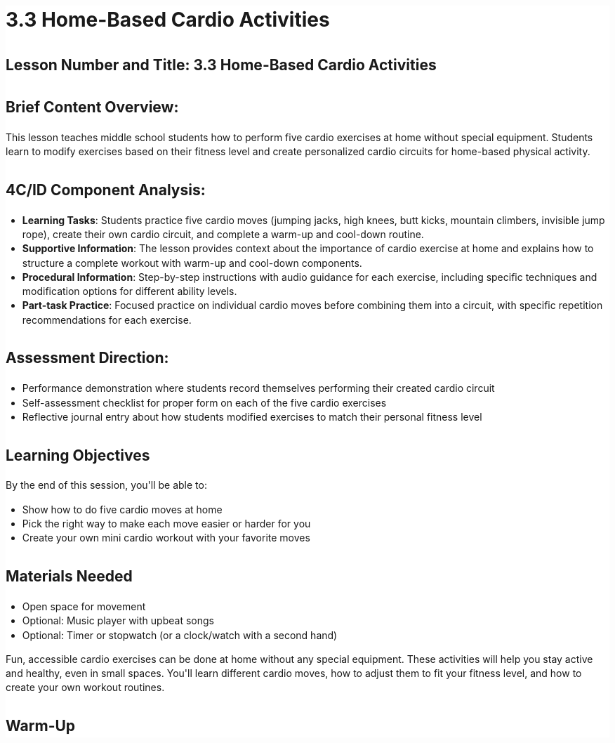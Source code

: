 # 3.3 Home-Based Cardio Activities

## Lesson Number and Title: 3.3 Home-Based Cardio Activities

## Brief Content Overview:
This lesson teaches middle school students how to perform five cardio exercises at home without special equipment. Students learn to modify exercises based on their fitness level and create personalized cardio circuits for home-based physical activity.

## 4C/ID Component Analysis:
- **Learning Tasks**: Students practice five cardio moves (jumping jacks, high knees, butt kicks, mountain climbers, invisible jump rope), create their own cardio circuit, and complete a warm-up and cool-down routine.
- **Supportive Information**: The lesson provides context about the importance of cardio exercise at home and explains how to structure a complete workout with warm-up and cool-down components.
- **Procedural Information**: Step-by-step instructions with audio guidance for each exercise, including specific techniques and modification options for different ability levels.
- **Part-task Practice**: Focused practice on individual cardio moves before combining them into a circuit, with specific repetition recommendations for each exercise.

## Assessment Direction:
- Performance demonstration where students record themselves performing their created cardio circuit
- Self-assessment checklist for proper form on each of the five cardio exercises
- Reflective journal entry about how students modified exercises to match their personal fitness level

## Learning Objectives

By the end of this session, you'll be able to:

- Show how to do five cardio moves at home
- Pick the right way to make each move easier or harder for you
- Create your own mini cardio workout with your favorite moves

## Materials Needed

- Open space for movement
- Optional: Music player with upbeat songs
- Optional: Timer or stopwatch (or a clock/watch with a second hand)

Fun, accessible cardio exercises can be done at home without any special equipment. These activities will help you stay active and healthy, even in small spaces. You'll learn different cardio moves, how to adjust them to fit your fitness level, and how to create your own workout routines.

## Warm-Up

